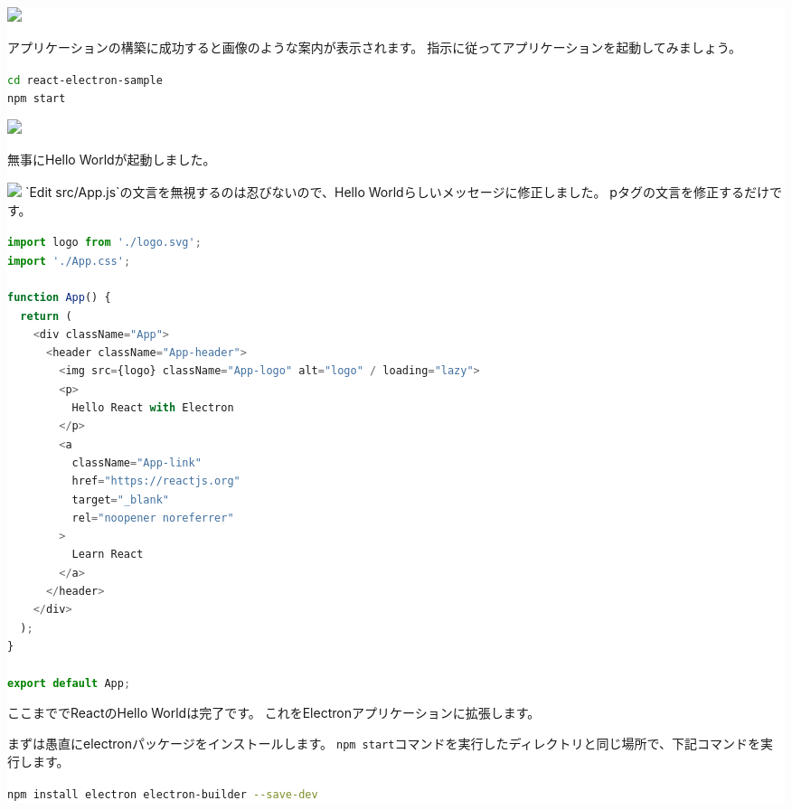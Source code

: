 <img src="/images/20210107/image_17.png" loading="lazy">

アプリケーションの構築に成功すると画像のような案内が表示されます。
指示に従ってアプリケーションを起動してみましょう。

```sh
cd react-electron-sample
npm start
```

<img src="/images/20210107/image_18.png" loading="lazy">

無事にHello Worldが起動しました。

<img src="/images/20210107/image_19.png" loading="lazy">
`Edit src/App.js`の文言を無視するのは忍びないので、Hello Worldらしいメッセージに修正しました。
pタグの文言を修正するだけです。

```js App.js
import logo from './logo.svg';
import './App.css';

function App() {
  return (
    <div className="App">
      <header className="App-header">
        <img src={logo} className="App-logo" alt="logo" / loading="lazy">
        <p>
          Hello React with Electron
        </p>
        <a
          className="App-link"
          href="https://reactjs.org"
          target="_blank"
          rel="noopener noreferrer"
        >
          Learn React
        </a>
      </header>
    </div>
  );
}

export default App;
```

ここまででReactのHello Worldは完了です。
これをElectronアプリケーションに拡張します。

まずは愚直にelectronパッケージをインストールします。
`npm start`コマンドを実行したディレクトリと同じ場所で、下記コマンドを実行します。

```sh
npm install electron electron-builder --save-dev
```

